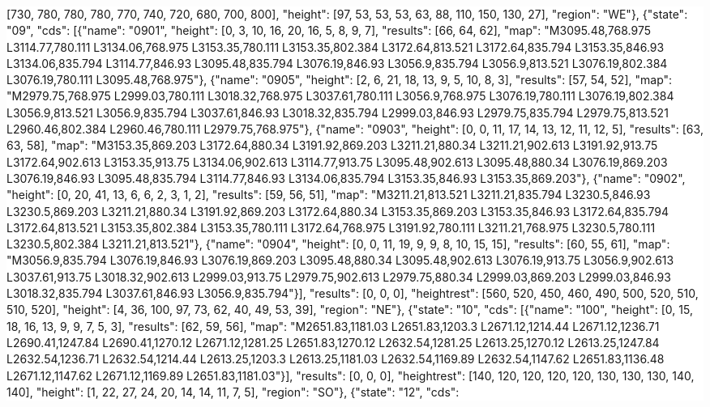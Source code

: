 [730, 780, 780, 780, 770, 740, 720, 680, 700, 800], "height": [97, 53, 53, 53, 63, 88, 110, 150, 130, 27], "region": "WE"}, {"state": "09", "cds": [{"name": "0901", "height": [0, 3, 10, 16, 20, 16, 5, 8, 9, 7], "results": [66, 64, 62], "map": "M3095.48,768.975 L3114.77,780.111 L3134.06,768.975 L3153.35,780.111 L3153.35,802.384 L3172.64,813.521 L3172.64,835.794 L3153.35,846.93 L3134.06,835.794 L3114.77,846.93 L3095.48,835.794 L3076.19,846.93 L3056.9,835.794 L3056.9,813.521 L3076.19,802.384 L3076.19,780.111 L3095.48,768.975"}, {"name": "0905", "height": [2, 6, 21, 18, 13, 9, 5, 10, 8, 3], "results": [57, 54, 52], "map": "M2979.75,768.975 L2999.03,780.111 L3018.32,768.975 L3037.61,780.111 L3056.9,768.975 L3076.19,780.111 L3076.19,802.384 L3056.9,813.521 L3056.9,835.794 L3037.61,846.93 L3018.32,835.794 L2999.03,846.93 L2979.75,835.794 L2979.75,813.521 L2960.46,802.384 L2960.46,780.111 L2979.75,768.975"}, {"name": "0903", "height": [0, 0, 11, 17, 14, 13, 12, 11, 12, 5], "results": [63, 63, 58], "map": "M3153.35,869.203 L3172.64,880.34 L3191.92,869.203 L3211.21,880.34 L3211.21,902.613 L3191.92,913.75 L3172.64,902.613 L3153.35,913.75 L3134.06,902.613 L3114.77,913.75 L3095.48,902.613 L3095.48,880.34 L3076.19,869.203 L3076.19,846.93 L3095.48,835.794 L3114.77,846.93 L3134.06,835.794 L3153.35,846.93 L3153.35,869.203"}, {"name": "0902", "height": [0, 20, 41, 13, 6, 6, 2, 3, 1, 2], "results": [59, 56, 51], "map": "M3211.21,813.521 L3211.21,835.794 L3230.5,846.93 L3230.5,869.203 L3211.21,880.34 L3191.92,869.203 L3172.64,880.34 L3153.35,869.203 L3153.35,846.93 L3172.64,835.794 L3172.64,813.521 L3153.35,802.384 L3153.35,780.111 L3172.64,768.975 L3191.92,780.111 L3211.21,768.975 L3230.5,780.111 L3230.5,802.384 L3211.21,813.521"}, {"name": "0904", "height": [0, 0, 11, 19, 9, 9, 8, 10, 15, 15], "results": [60, 55, 61], "map": "M3056.9,835.794 L3076.19,846.93 L3076.19,869.203 L3095.48,880.34 L3095.48,902.613 L3076.19,913.75 L3056.9,902.613 L3037.61,913.75 L3018.32,902.613 L2999.03,913.75 L2979.75,902.613 L2979.75,880.34 L2999.03,869.203 L2999.03,846.93 L3018.32,835.794 L3037.61,846.93 L3056.9,835.794"}], "results": [0, 0, 0], "heightrest": [560, 520, 450, 460, 490, 500, 520, 510, 510, 520], "height": [4, 36, 100, 97, 73, 62, 40, 49, 53, 39], "region": "NE"}, {"state": "10", "cds": [{"name": "100", "height": [0, 15, 18, 16, 13, 9, 9, 7, 5, 3], "results": [62, 59, 56], "map": "M2651.83,1181.03 L2651.83,1203.3 L2671.12,1214.44 L2671.12,1236.71 L2690.41,1247.84 L2690.41,1270.12 L2671.12,1281.25 L2651.83,1270.12 L2632.54,1281.25 L2613.25,1270.12 L2613.25,1247.84 L2632.54,1236.71 L2632.54,1214.44 L2613.25,1203.3 L2613.25,1181.03 L2632.54,1169.89 L2632.54,1147.62 L2651.83,1136.48 L2671.12,1147.62 L2671.12,1169.89 L2651.83,1181.03"}], "results": [0, 0, 0], "heightrest": [140, 120, 120, 120, 120, 130, 130, 130, 140, 140], "height": [1, 22, 27, 24, 20, 14, 14, 11, 7, 5], "region": "SO"}, {"state": "12", "cds":